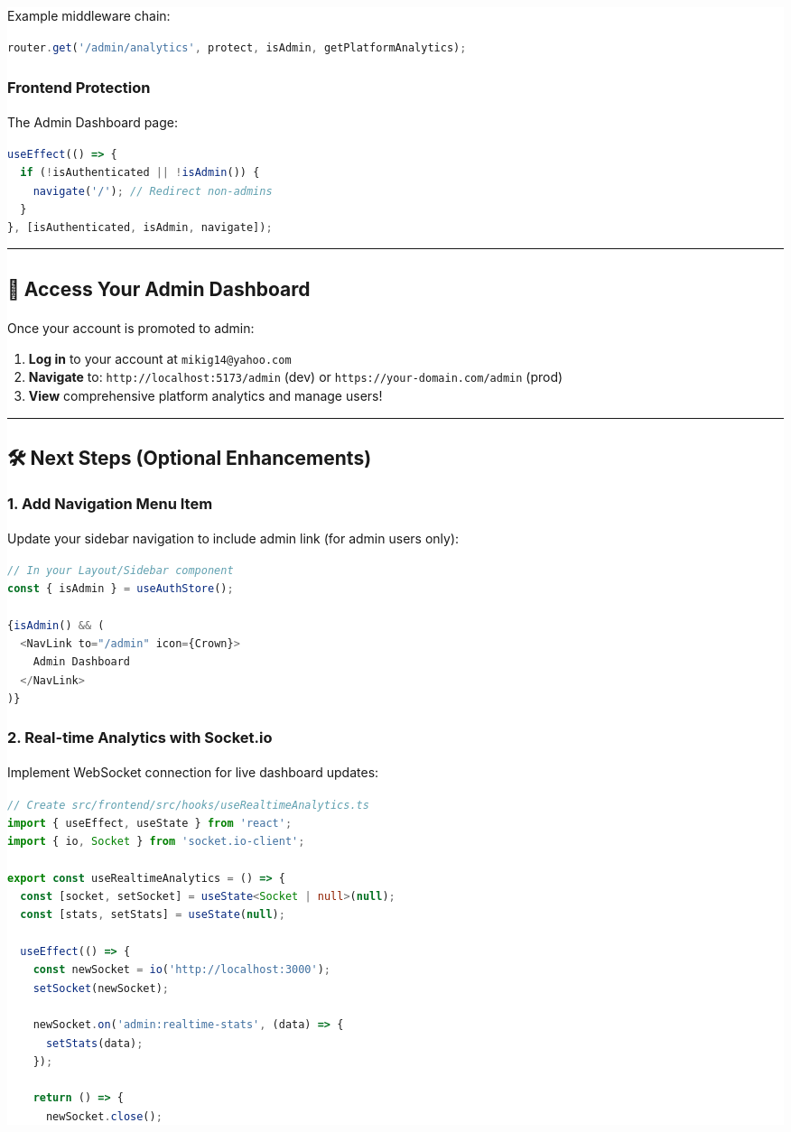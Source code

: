 Example middleware chain:
```typescript
router.get('/admin/analytics', protect, isAdmin, getPlatformAnalytics);
```

### Frontend Protection
The Admin Dashboard page:
```typescript
useEffect(() => {
  if (!isAuthenticated || !isAdmin()) {
    navigate('/'); // Redirect non-admins
  }
}, [isAuthenticated, isAdmin, navigate]);
```

---

## 📍 Access Your Admin Dashboard

Once your account is promoted to admin:

1. **Log in** to your account at `mikig14@yahoo.com`
2. **Navigate** to: `http://localhost:5173/admin` (dev) or `https://your-domain.com/admin` (prod)
3. **View** comprehensive platform analytics and manage users!

---

## 🛠️ Next Steps (Optional Enhancements)

### 1. Add Navigation Menu Item
Update your sidebar navigation to include admin link (for admin users only):

```typescript
// In your Layout/Sidebar component
const { isAdmin } = useAuthStore();

{isAdmin() && (
  <NavLink to="/admin" icon={Crown}>
    Admin Dashboard
  </NavLink>
)}
```

### 2. Real-time Analytics with Socket.io
Implement WebSocket connection for live dashboard updates:

```typescript
// Create src/frontend/src/hooks/useRealtimeAnalytics.ts
import { useEffect, useState } from 'react';
import { io, Socket } from 'socket.io-client';

export const useRealtimeAnalytics = () => {
  const [socket, setSocket] = useState<Socket | null>(null);
  const [stats, setStats] = useState(null);

  useEffect(() => {
    const newSocket = io('http://localhost:3000');
    setSocket(newSocket);

    newSocket.on('admin:realtime-stats', (data) => {
      setStats(data);
    });

    return () => {
      newSocket.close();
```